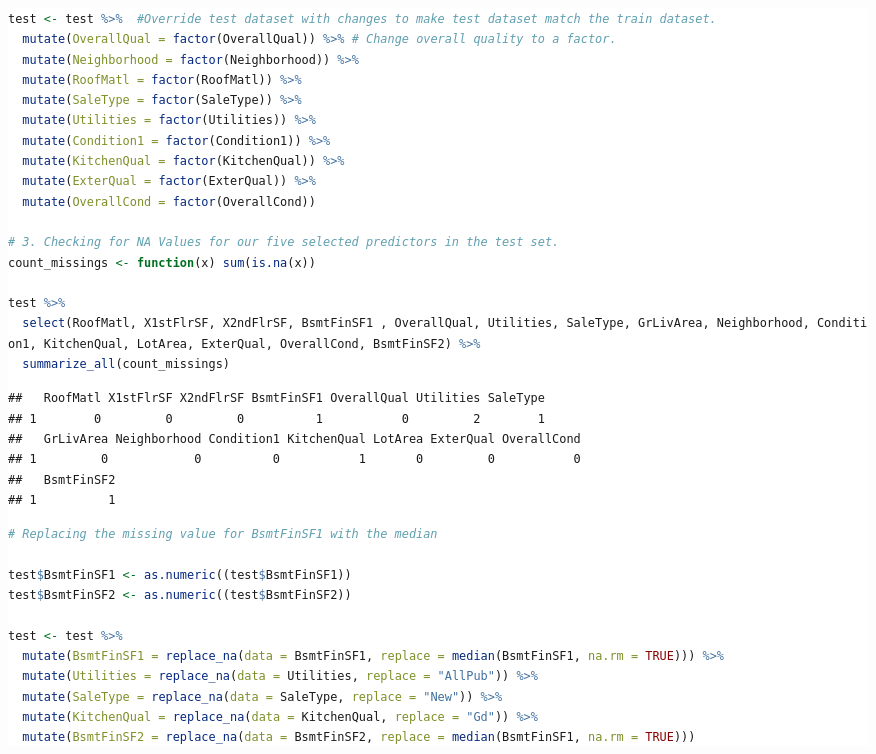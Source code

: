 ``` r
test <- test %>%  #Override test dataset with changes to make test dataset match the train dataset.
  mutate(OverallQual = factor(OverallQual)) %>% # Change overall quality to a factor.
  mutate(Neighborhood = factor(Neighborhood)) %>% 
  mutate(RoofMatl = factor(RoofMatl)) %>% 
  mutate(SaleType = factor(SaleType)) %>% 
  mutate(Utilities = factor(Utilities)) %>%
  mutate(Condition1 = factor(Condition1)) %>% 
  mutate(KitchenQual = factor(KitchenQual)) %>% 
  mutate(ExterQual = factor(ExterQual)) %>%
  mutate(OverallCond = factor(OverallCond))

# 3. Checking for NA Values for our five selected predictors in the test set.
count_missings <- function(x) sum(is.na(x))

test %>% 
  select(RoofMatl, X1stFlrSF, X2ndFlrSF, BsmtFinSF1 , OverallQual, Utilities, SaleType, GrLivArea, Neighborhood, Condition1, KitchenQual, LotArea, ExterQual, OverallCond, BsmtFinSF2) %>% 
  summarize_all(count_missings) 
```

    ##   RoofMatl X1stFlrSF X2ndFlrSF BsmtFinSF1 OverallQual Utilities SaleType
    ## 1        0         0         0          1           0         2        1
    ##   GrLivArea Neighborhood Condition1 KitchenQual LotArea ExterQual OverallCond
    ## 1         0            0          0           1       0         0           0
    ##   BsmtFinSF2
    ## 1          1

``` r
# Replacing the missing value for BsmtFinSF1 with the median

test$BsmtFinSF1 <- as.numeric((test$BsmtFinSF1))
test$BsmtFinSF2 <- as.numeric((test$BsmtFinSF2))

test <- test %>% 
  mutate(BsmtFinSF1 = replace_na(data = BsmtFinSF1, replace = median(BsmtFinSF1, na.rm = TRUE))) %>% 
  mutate(Utilities = replace_na(data = Utilities, replace = "AllPub")) %>% 
  mutate(SaleType = replace_na(data = SaleType, replace = "New")) %>%
  mutate(KitchenQual = replace_na(data = KitchenQual, replace = "Gd")) %>% 
  mutate(BsmtFinSF2 = replace_na(data = BsmtFinSF2, replace = median(BsmtFinSF1, na.rm = TRUE)))
```
